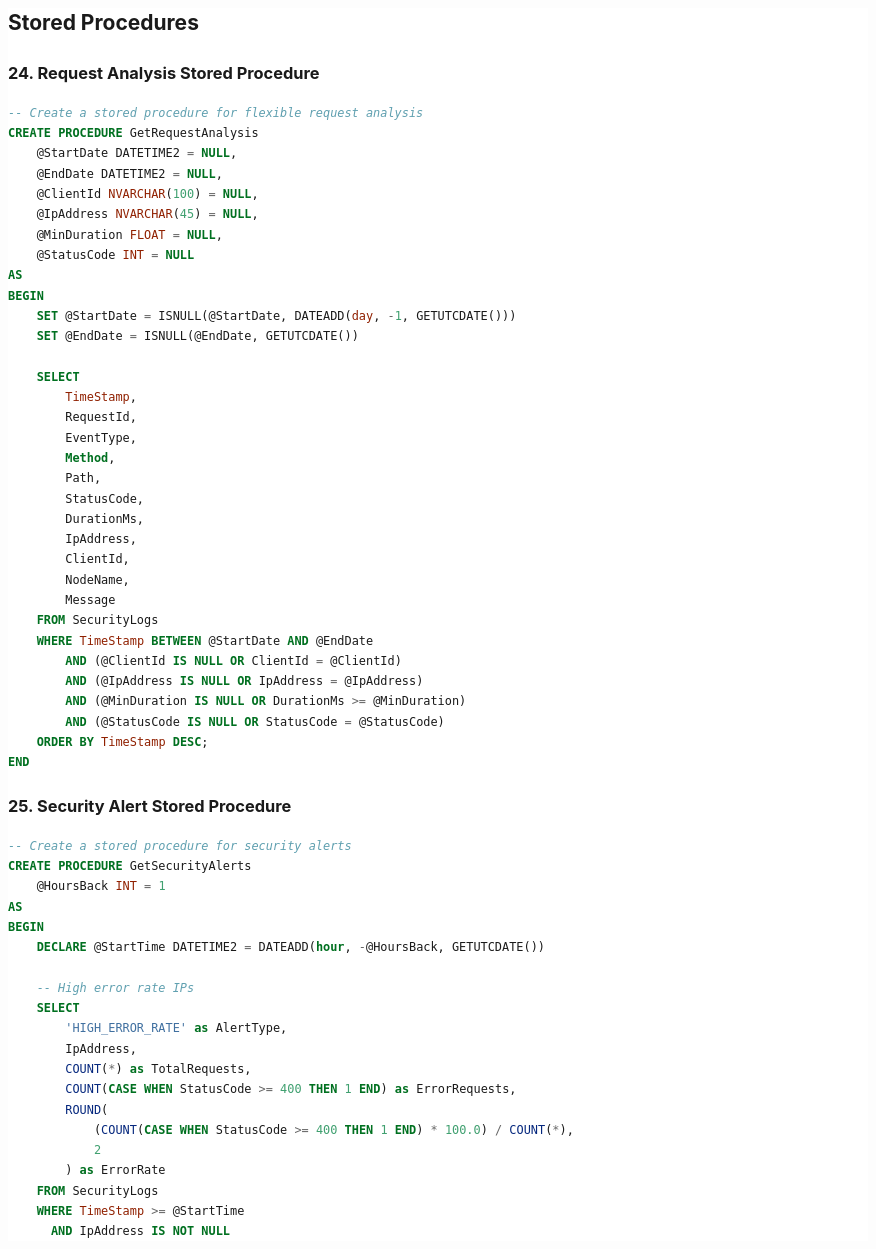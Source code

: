 ## Stored Procedures

### 24. Request Analysis Stored Procedure

```sql
-- Create a stored procedure for flexible request analysis
CREATE PROCEDURE GetRequestAnalysis
    @StartDate DATETIME2 = NULL,
    @EndDate DATETIME2 = NULL,
    @ClientId NVARCHAR(100) = NULL,
    @IpAddress NVARCHAR(45) = NULL,
    @MinDuration FLOAT = NULL,
    @StatusCode INT = NULL
AS
BEGIN
    SET @StartDate = ISNULL(@StartDate, DATEADD(day, -1, GETUTCDATE()))
    SET @EndDate = ISNULL(@EndDate, GETUTCDATE())
    
    SELECT 
        TimeStamp,
        RequestId,
        EventType,
        Method,
        Path,
        StatusCode,
        DurationMs,
        IpAddress,
        ClientId,
        NodeName,
        Message
    FROM SecurityLogs 
    WHERE TimeStamp BETWEEN @StartDate AND @EndDate
        AND (@ClientId IS NULL OR ClientId = @ClientId)
        AND (@IpAddress IS NULL OR IpAddress = @IpAddress)
        AND (@MinDuration IS NULL OR DurationMs >= @MinDuration)
        AND (@StatusCode IS NULL OR StatusCode = @StatusCode)
    ORDER BY TimeStamp DESC;
END
```

### 25. Security Alert Stored Procedure

```sql
-- Create a stored procedure for security alerts
CREATE PROCEDURE GetSecurityAlerts
    @HoursBack INT = 1
AS
BEGIN
    DECLARE @StartTime DATETIME2 = DATEADD(hour, -@HoursBack, GETUTCDATE())
    
    -- High error rate IPs
    SELECT 
        'HIGH_ERROR_RATE' as AlertType,
        IpAddress,
        COUNT(*) as TotalRequests,
        COUNT(CASE WHEN StatusCode >= 400 THEN 1 END) as ErrorRequests,
        ROUND(
            (COUNT(CASE WHEN StatusCode >= 400 THEN 1 END) * 100.0) / COUNT(*), 
            2
        ) as ErrorRate
    FROM SecurityLogs 
    WHERE TimeStamp >= @StartTime
      AND IpAddress IS NOT NULL
```